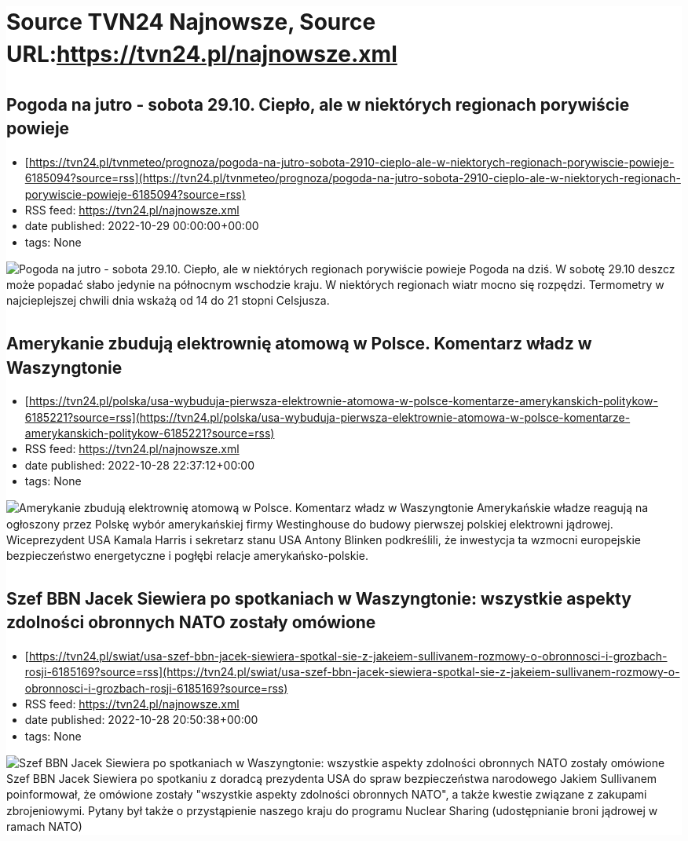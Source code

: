 # Source TVN24 Najnowsze, Source URL:https://tvn24.pl/najnowsze.xml

## Pogoda na jutro - sobota 29.10. Ciepło, ale w niektórych regionach porywiście powieje
 - [https://tvn24.pl/tvnmeteo/prognoza/pogoda-na-jutro-sobota-2910-cieplo-ale-w-niektorych-regionach-porywiscie-powieje-6185094?source=rss](https://tvn24.pl/tvnmeteo/prognoza/pogoda-na-jutro-sobota-2910-cieplo-ale-w-niektorych-regionach-porywiscie-powieje-6185094?source=rss)
 - RSS feed: https://tvn24.pl/najnowsze.xml
 - date published: 2022-10-29 00:00:00+00:00
 - tags: None

<img alt="Pogoda na jutro - sobota 29.10. Ciepło, ale w niektórych regionach porywiście powieje" src="https://tvn24.pl/tvnmeteo/najnowsze/cdn-zdjecie-gbwv9p-cieplo-pogodnie-slonecznie-6185125/alternates/LANDSCAPE_1280" />
    Pogoda na dziś. W sobotę 29.10 deszcz może popadać słabo jedynie na północnym wschodzie kraju. W niektórych regionach wiatr mocno się rozpędzi. Termometry w najcieplejszej chwili dnia wskażą od 14 do 21 stopni Celsjusza.

## Amerykanie zbudują elektrownię atomową w Polsce. Komentarz władz w Waszyngtonie
 - [https://tvn24.pl/polska/usa-wybuduja-pierwsza-elektrownie-atomowa-w-polsce-komentarze-amerykanskich-politykow-6185221?source=rss](https://tvn24.pl/polska/usa-wybuduja-pierwsza-elektrownie-atomowa-w-polsce-komentarze-amerykanskich-politykow-6185221?source=rss)
 - RSS feed: https://tvn24.pl/najnowsze.xml
 - date published: 2022-10-28 22:37:12+00:00
 - tags: None

<img alt="Amerykanie zbudują elektrownię atomową w Polsce. Komentarz władz w Waszyngtonie" src="https://tvn24.pl/najnowsze/cdn-zdjecie-dpu2ue-elektrownia-atomowa-w-dukovanach-6165325/alternates/LANDSCAPE_1280" />
    Amerykańskie władze reagują na ogłoszony przez Polskę wybór amerykańskiej firmy Westinghouse do budowy pierwszej polskiej elektrowni jądrowej. Wiceprezydent USA Kamala Harris i sekretarz stanu USA Antony Blinken podkreślili, że inwestycja ta wzmocni europejskie bezpieczeństwo energetyczne i pogłębi relacje amerykańsko-polskie.

## Szef BBN Jacek Siewiera po spotkaniach w Waszyngtonie: wszystkie aspekty zdolności obronnych NATO zostały omówione
 - [https://tvn24.pl/swiat/usa-szef-bbn-jacek-siewiera-spotkal-sie-z-jakeiem-sullivanem-rozmowy-o-obronnosci-i-grozbach-rosji-6185169?source=rss](https://tvn24.pl/swiat/usa-szef-bbn-jacek-siewiera-spotkal-sie-z-jakeiem-sullivanem-rozmowy-o-obronnosci-i-grozbach-rosji-6185169?source=rss)
 - RSS feed: https://tvn24.pl/najnowsze.xml
 - date published: 2022-10-28 20:50:38+00:00
 - tags: None

<img alt="Szef BBN Jacek Siewiera po spotkaniach w Waszyngtonie: wszystkie aspekty zdolności obronnych NATO zostały omówione" src="https://tvn24.pl/najnowsze/cdn-zdjecie-58fnf3-briefing-jacka-siewiery-w-waszyngtonie-6185158/alternates/LANDSCAPE_1280" />
    Szef BBN Jacek Siewiera po spotkaniu z doradcą prezydenta USA do spraw bezpieczeństwa narodowego Jakiem Sullivanem poinformował, że omówione zostały "wszystkie aspekty zdolności obronnych NATO", a także kwestie związane z zakupami zbrojeniowymi. Pytany był także o przystąpienie naszego kraju do programu Nuclear Sharing (udostępnianie broni jądrowej w ramach NATO)
